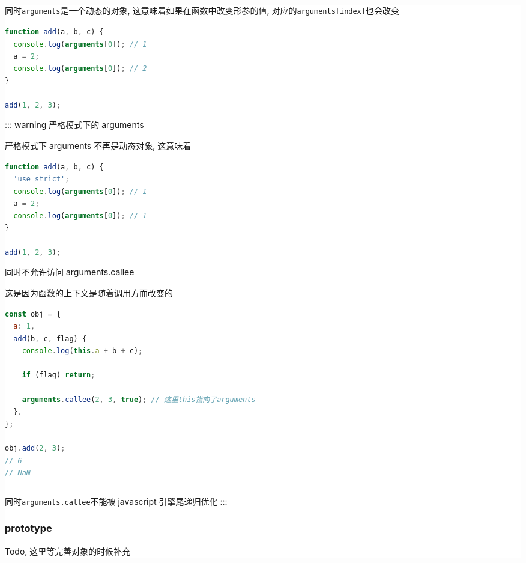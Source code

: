 同时`arguments`是一个动态的对象, 这意味着如果在函数中改变形参的值, 对应的`arguments[index]`也会改变

```javascript
function add(a, b, c) {
  console.log(arguments[0]); // 1
  a = 2;
  console.log(arguments[0]); // 2
}

add(1, 2, 3);
```

::: warning 严格模式下的 arguments

严格模式下 arguments 不再是动态对象, 这意味着

```javascript
function add(a, b, c) {
  'use strict';
  console.log(arguments[0]); // 1
  a = 2;
  console.log(arguments[0]); // 1
}

add(1, 2, 3);
```

同时不允许访问 arguments.callee

这是因为函数的上下文是随着调用方而改变的

```javascript
const obj = {
  a: 1,
  add(b, c, flag) {
    console.log(this.a + b + c);

    if (flag) return;

    arguments.callee(2, 3, true); // 这里this指向了arguments
  },
};

obj.add(2, 3);
// 6
// NaN
```

---

同时`arguments.callee`不能被 javascript 引擎尾递归优化
:::

### prototype

Todo, 这里等完善对象的时候补充
